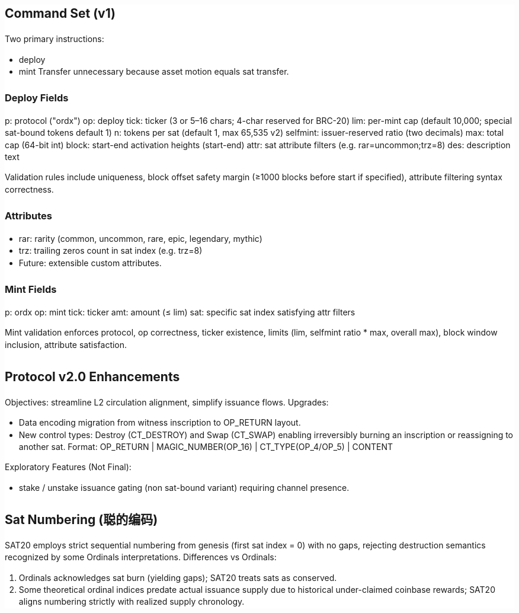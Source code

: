 ## Command Set (v1)
Two primary instructions:
- deploy
- mint
Transfer unnecessary because asset motion equals sat transfer.

### Deploy Fields
p: protocol ("ordx")
op: deploy
tick: ticker (3 or 5–16 chars; 4-char reserved for BRC-20)
lim: per-mint cap (default 10,000; special sat-bound tokens default 1)
n: tokens per sat (default 1, max 65,535 v2)
selfmint: issuer-reserved ratio (two decimals)
max: total cap (64-bit int)
block: start-end activation heights (start-end)
attr: sat attribute filters (e.g. rar=uncommon;trz=8)
des: description text

Validation rules include uniqueness, block offset safety margin (≥1000 blocks before start if specified), attribute filtering syntax correctness.

### Attributes
- rar: rarity (common, uncommon, rare, epic, legendary, mythic)
- trz: trailing zeros count in sat index (e.g. trz=8)
- Future: extensible custom attributes.

### Mint Fields
p: ordx
op: mint
tick: ticker
amt: amount (≤ lim)
sat: specific sat index satisfying attr filters

Mint validation enforces protocol, op correctness, ticker existence, limits (lim, selfmint ratio * max, overall max), block window inclusion, attribute satisfaction.

## Protocol v2.0 Enhancements
Objectives: streamline L2 circulation alignment, simplify issuance flows.
Upgrades:
- Data encoding migration from witness inscription to OP_RETURN layout.
- New control types: Destroy (CT_DESTROY) and Swap (CT_SWAP) enabling irreversibly burning an inscription or reassigning to another sat.
Format: OP_RETURN | MAGIC_NUMBER(OP_16) | CT_TYPE(OP_4/OP_5) | CONTENT

Exploratory Features (Not Final):
- stake / unstake issuance gating (non sat-bound variant) requiring channel presence.

## Sat Numbering (聪的编码)
SAT20 employs strict sequential numbering from genesis (first sat index = 0) with no gaps, rejecting destruction semantics recognized by some Ordinals interpretations. Differences vs Ordinals:
1. Ordinals acknowledges sat burn (yielding gaps); SAT20 treats sats as conserved.
2. Some theoretical ordinal indices predate actual issuance supply due to historical under-claimed coinbase rewards; SAT20 aligns numbering strictly with realized supply chronology.
